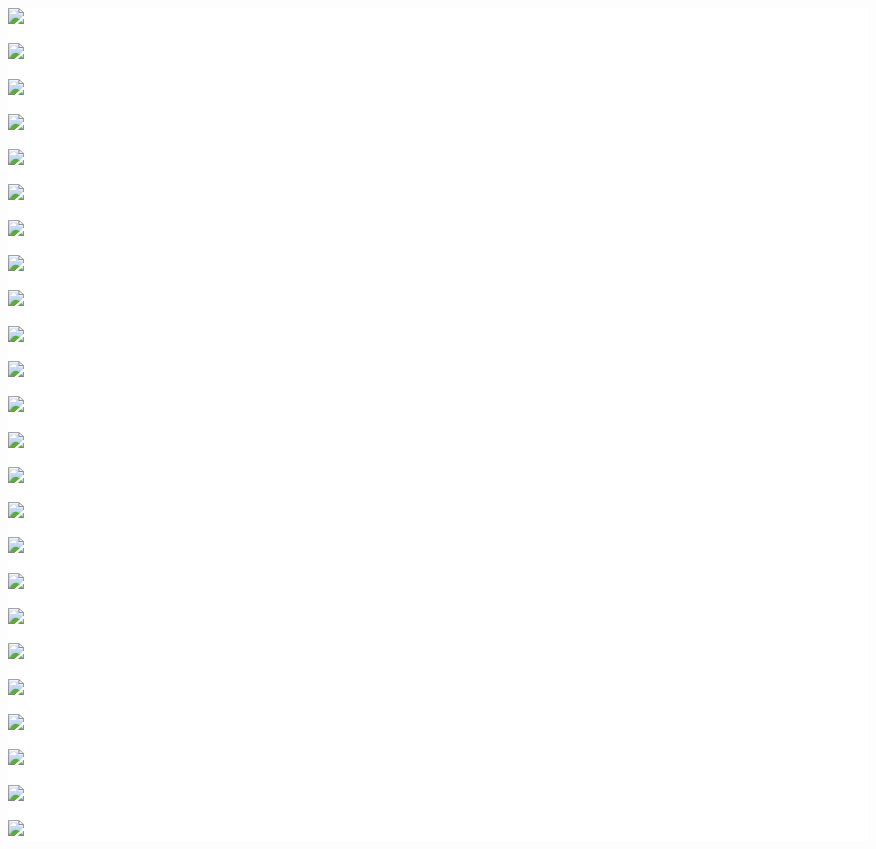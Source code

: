 ![](LINE_ALBUM_2024馬祖中正國中小（宥霖）_240712_209.jpg)

![](LINE_ALBUM_2024馬祖中正國中小（宥霖）_240712_204.jpg)

![](LINE_ALBUM_2024馬祖中正國中小（宥霖）_240712_205.jpg)

![](LINE_ALBUM_2024馬祖中正國中小（宥霖）_240712_206.jpg)

![](LINE_ALBUM_2024馬祖中正國中小（宥霖）_240712_202.jpg)

![](LINE_ALBUM_2024馬祖中正國中小（宥霖）_240712_203.jpg)

![](LINE_ALBUM_2024馬祖中正國中小（宥霖）_240712_199.jpg)

![](LINE_ALBUM_2024馬祖中正國中小（宥霖）_240712_200.jpg)

![](LINE_ALBUM_2024馬祖中正國中小（宥霖）_240712_201.jpg)

![](LINE_ALBUM_2024馬祖中正國中小（宥霖）_240712_196.jpg)

![](LINE_ALBUM_2024馬祖中正國中小（宥霖）_240712_197.jpg)

![](LINE_ALBUM_2024馬祖中正國中小（宥霖）_240712_198.jpg)

![](LINE_ALBUM_2024馬祖中正國中小（宥霖）_240712_193.jpg)

![](LINE_ALBUM_2024馬祖中正國中小（宥霖）_240712_194.jpg)

![](LINE_ALBUM_2024馬祖中正國中小（宥霖）_240712_195.jpg)

![](LINE_ALBUM_2024馬祖中正國中小（宥霖）_240712_190.jpg)

![](LINE_ALBUM_2024馬祖中正國中小（宥霖）_240712_191.jpg)

![](LINE_ALBUM_2024馬祖中正國中小（宥霖）_240712_192.jpg)

![](LINE_ALBUM_2024馬祖中正國中小（宥霖）_240712_188.jpg)

![](LINE_ALBUM_2024馬祖中正國中小（宥霖）_240712_189.jpg)

![](LINE_ALBUM_2024馬祖中正國中小（宥霖）_240712_186.jpg)

![](LINE_ALBUM_2024馬祖中正國中小（宥霖）_240712_187.jpg)

![](LINE_ALBUM_2024馬祖中正國中小（宥霖）_240712_184.jpg)

![](LINE_ALBUM_2024馬祖中正國中小（宥霖）_240712_185.jpg)
